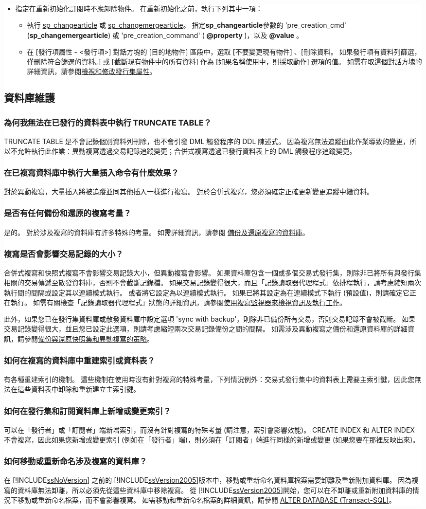 -   指定在重新初始化訂閱時不應卸除物件。 在重新初始化之前，執行下列其中一項：  
  
    -   執行 [sp_changearticle](../../../relational-databases/system-stored-procedures/sp-changearticle-transact-sql.md) 或 [sp_changemergearticle](../../../relational-databases/system-stored-procedures/sp-changemergearticle-transact-sql.md)。 指定**sp_changearticle**參數的 'pre_creation_cmd' (**sp_changemergearticle**) 或 'pre_creation_command' ( **@property** )，以及 **@value** 。  
  
    -   在 [發行項屬性 - \<發行項>]  對話方塊的 [目的地物件]  區段中，選取 [不要變更現有物件]  、[刪除資料。  如果發行項有資料列篩選，僅刪除符合篩選的資料。] 或 [截斷現有物件中的所有資料]  作為 [如果名稱使用中，則採取動作]  選項的值。 如需存取這個對話方塊的詳細資訊，請參閱[檢視和修改發行集屬性](../../../relational-databases/replication/publish/view-and-modify-publication-properties.md)。  
  
## <a name="database-maintenance"></a>資料庫維護  
  
### <a name="why-cant-i-run-truncate-table-on-a-published-table"></a>為何我無法在已發行的資料表中執行 TRUNCATE TABLE？  
 TRUNCATE TABLE 是不會記錄個別資料列刪除，也不會引發 DML 觸發程序的 DDL 陳述式。 因為複寫無法追蹤由此作業導致的變更，所以不允許執行此作業：異動複寫透過交易記錄追蹤變更；合併式複寫透過已發行資料表上的 DML 觸發程序追蹤變更。  
  
### <a name="what-is-the-effect-of-running-a-bulk-insert-command-on-a-replicated-database"></a>在已複寫資料庫中執行大量插入命令有什麼效果？  
 對於異動複寫，大量插入將被追蹤並同其他插入一樣進行複寫。 對於合併式複寫，您必須確定正確更新變更追蹤中繼資料。  
  
### <a name="are-there-any-replication-considerations-for-backup-and-restore"></a>是否有任何備份和還原的複寫考量？  
 是的。 對於涉及複寫的資料庫有許多特殊的考量。 如需詳細資訊，請參閱 [備份及還原複寫的資料庫](../../../relational-databases/replication/administration/back-up-and-restore-replicated-databases.md)。  
  
### <a name="does-replication-affect-the-size-of-the-transaction-log"></a>複寫是否會影響交易記錄的大小？  
 合併式複寫和快照式複寫不會影響交易記錄大小，但異動複寫會影響。 如果資料庫包含一個或多個交易式發行集，則除非已將所有與發行集相關的交易傳遞至散發資料庫，否則不會截斷記錄檔。 如果交易記錄變得很大，而且「記錄讀取器代理程式」依排程執行，請考慮縮短兩次執行間的間隔或設定其以連續模式執行。 或者將它設定為以連續模式執行。 如果已將其設定為在連續模式下執行 (預設值)，則請確定它正在執行。 如需有關檢查「記錄讀取器代理程式」狀態的詳細資訊，請參閱[使用複寫監視器來檢視資訊及執行工作](../../../relational-databases/replication/monitor/view-information-and-perform-tasks-replication-monitor.md)。  
  
 此外，如果您已在發行集資料庫或散發資料庫中設定選項 'sync with backup'，則除非已備份所有交易，否則交易記錄不會被截斷。 如果交易記錄變得很大，並且您已設定此選項，則請考慮縮短兩次交易記錄備份之間的間隔。 如需涉及異動複寫之備份和還原資料庫的詳細資訊，請參閱[備份與還原快照集和異動複寫的策略](../../../relational-databases/replication/administration/strategies-for-backing-up-and-restoring-snapshot-and-transactional-replication.md)。  
  
### <a name="how-do-i-rebuild-indexes-or-tables-in-replicated-databases"></a>如何在複寫的資料庫中重建索引或資料表？  
 有各種重建索引的機制。 這些機制在使用時沒有針對複寫的特殊考量，下列情況例外：交易式發行集中的資料表上需要主索引鍵，因此您無法在這些資料表中卸除和重新建立主索引鍵。  
  
### <a name="how-do-i-add-or-change-indexes-on-publication-and-subscription-databases"></a>如何在發行集和訂閱資料庫上新增或變更索引？  
 可以在「發行者」或「訂閱者」端新增索引，而沒有針對複寫的特殊考量 (請注意，索引會影響效能)。 CREATE INDEX 和 ALTER INDEX 不會複寫，因此如果您新增或變更索引 (例如在「發行者」端)，則必須在「訂閱者」端進行同樣的新增或變更 (如果您要在那裡反映出來)。  
  
### <a name="how-do-i-move-or-rename-files-for-databases-involved-in-replication"></a>如何移動或重新命名涉及複寫的資料庫？  
 在 [!INCLUDE[ssNoVersion](../../../includes/ssnoversion-md.md)] 之前的 [!INCLUDE[ssVersion2005](../../../includes/ssversion2005-md.md)]版本中，移動或重新命名資料庫檔案需要卸離及重新附加資料庫。 因為複寫的資料庫無法卸離，所以必須先從這些資料庫中移除複寫。 從 [!INCLUDE[ssVersion2005](../../../includes/ssversion2005-md.md)]開始，您可以在不卸離或重新附加資料庫的情況下移動或重新命名檔案，而不會影響複寫。 如需移動和重新命名檔案的詳細資訊，請參閱 [ALTER DATABASE &#40;Transact-SQL&#41;](../../../t-sql/statements/alter-database-transact-sql.md)。  
  